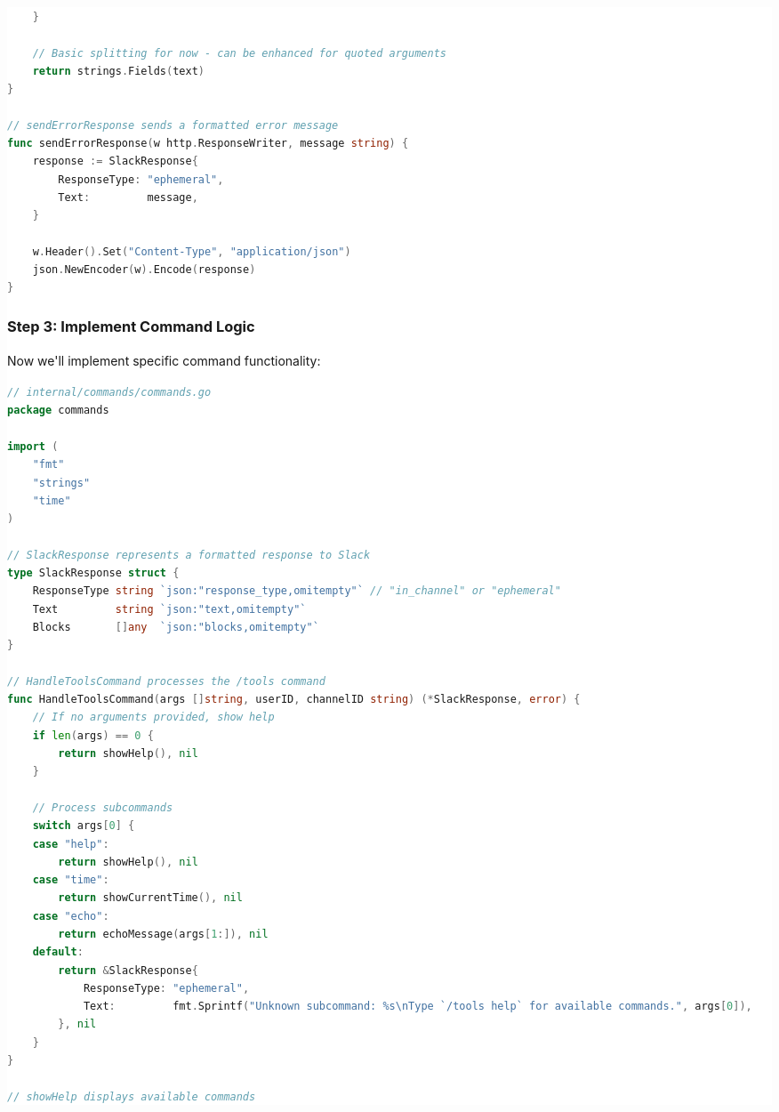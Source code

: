 ```go
	}
	
	// Basic splitting for now - can be enhanced for quoted arguments
	return strings.Fields(text)
}

// sendErrorResponse sends a formatted error message
func sendErrorResponse(w http.ResponseWriter, message string) {
	response := SlackResponse{
		ResponseType: "ephemeral",
		Text:         message,
	}
	
	w.Header().Set("Content-Type", "application/json")
	json.NewEncoder(w).Encode(response)
}
```

### Step 3: Implement Command Logic

Now we'll implement specific command functionality:

```go
// internal/commands/commands.go
package commands

import (
	"fmt"
	"strings"
	"time"
)

// SlackResponse represents a formatted response to Slack
type SlackResponse struct {
	ResponseType string `json:"response_type,omitempty"` // "in_channel" or "ephemeral"
	Text         string `json:"text,omitempty"`
	Blocks       []any  `json:"blocks,omitempty"`
}

// HandleToolsCommand processes the /tools command
func HandleToolsCommand(args []string, userID, channelID string) (*SlackResponse, error) {
	// If no arguments provided, show help
	if len(args) == 0 {
		return showHelp(), nil
	}

	// Process subcommands
	switch args[0] {
	case "help":
		return showHelp(), nil
	case "time":
		return showCurrentTime(), nil
	case "echo":
		return echoMessage(args[1:]), nil
	default:
		return &SlackResponse{
			ResponseType: "ephemeral",
			Text:         fmt.Sprintf("Unknown subcommand: %s\nType `/tools help` for available commands.", args[0]),
		}, nil
	}
}

// showHelp displays available commands
```